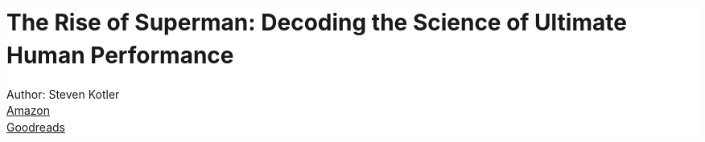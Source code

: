 # The Rise of Superman: Decoding the Science of Ultimate Human Performance
Author: Steven Kotler  
[Amazon](https://amzn.to/3xg6luN)  
[Goodreads](https://www.goodreads.com/book/show/18222878-the-rise-of-superman)  
